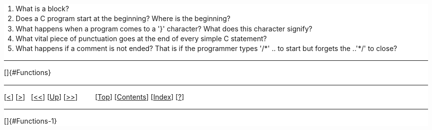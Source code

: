 1.  What is a block?
2.  Does a C program start at the beginning? Where is the beginning?
3.  What happens when a program comes to a '}' character? What does this
    character signify?
4.  What vital piece of punctuation goes at the end of every simple C
    statement?
5.  What happens if a comment is not ended? That is if the programmer
    types '/\*' .. to start but forgets the ..'\*/' to close?

------------------------------------------------------------------------

[]{#Functions}

  ------------------------------------------------------------------------ ----------------------------------------------------------- --- -------------------------------------------------------------------------------------- ----------------------------- -------------------------------------------------------- --- --- --- --- ------------------------------------------- --------------------------------------------------- ---------------------------------- ------------------------------------
  \[[\<](#Questions-for-Chapter-3 "Previous section in reading order")\]   \[[\>](#Function-names "Next section in reading order")\]       \[[\<\<](#The-form-of-a-C-program "Beginning of this chapter or previous chapter")\]   \[[Up](#Top "Up section")\]   \[[\>\>](#Variables-and-declarations "Next chapter")\]                   \[[Top](#Top "Cover (top) of document")\]   \[[Contents](#SEC_Contents "Table of contents")\]   \[[Index](#Code-index "Index")\]   \[[?](#SEC_About "About (help)")\]
  ------------------------------------------------------------------------ ----------------------------------------------------------- --- -------------------------------------------------------------------------------------- ----------------------------- -------------------------------------------------------- --- --- --- --- ------------------------------------------- --------------------------------------------------- ---------------------------------- ------------------------------------

[]{#Functions-1}

